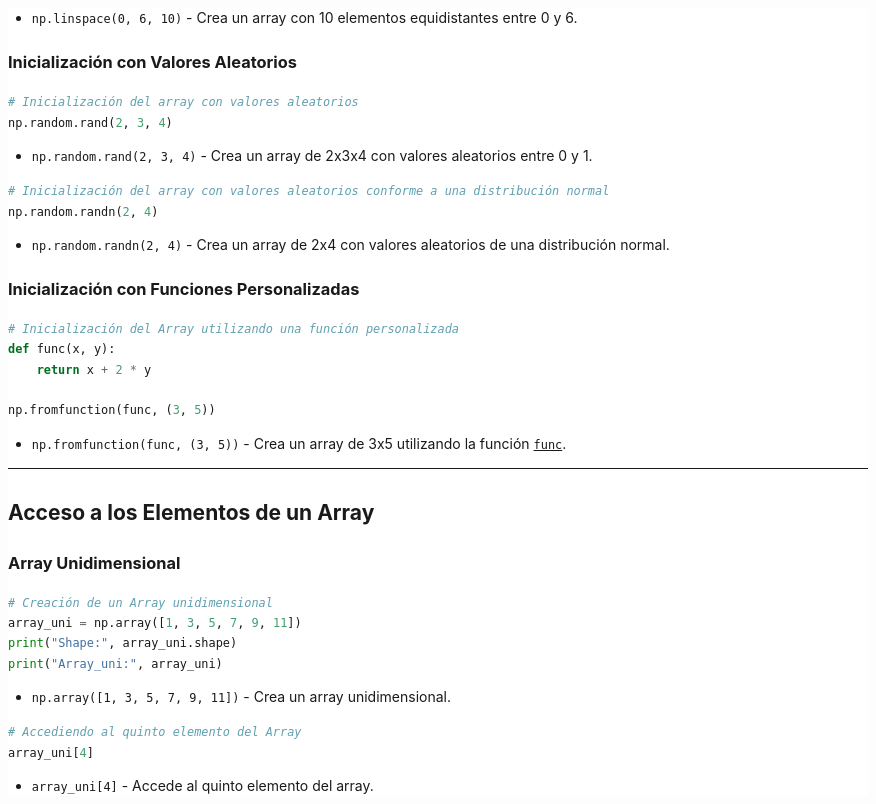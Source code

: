 - `np.linspace(0, 6, 10)` - Crea un array con 10 elementos equidistantes entre 0 y 6.

### Inicialización con Valores Aleatorios

```python
# Inicialización del array con valores aleatorios
np.random.rand(2, 3, 4)
```

- `np.random.rand(2, 3, 4)` - Crea un array de 2x3x4 con valores aleatorios entre 0 y 1.

```python
# Inicialización del array con valores aleatorios conforme a una distribución normal
np.random.randn(2, 4)
```

- `np.random.randn(2, 4)` - Crea un array de 2x4 con valores aleatorios de una distribución normal.

### Inicialización con Funciones Personalizadas

```python
# Inicialización del Array utilizando una función personalizada
def func(x, y):
    return x + 2 * y

np.fromfunction(func, (3, 5))
```

- `np.fromfunction(func, (3, 5))` - Crea un array de 3x5 utilizando la función [`func`](command:_github.copilot.openSymbolFromReferences?%5B%22%22%2C%5B%7B%22uri%22%3A%7B%22scheme%22%3A%22file%22%2C%22authority%22%3A%22%22%2C%22path%22%3A%22%2Fhome%2Fg3n0s%2FDesktop%2FCursoDeep%2FIntroduccion%20a%20NumPy.ipynb%22%2C%22query%22%3A%22%22%2C%22fragment%22%3A%22%22%7D%2C%22pos%22%3A%7B%22line%22%3A474%2C%22character%22%3A9%7D%7D%5D%2C%227bca7613-fb56-4d6d-b790-7565c9dc50b8%22%5D "Go to definition").

---

## Acceso a los Elementos de un Array

### Array Unidimensional

```python
# Creación de un Array unidimensional
array_uni = np.array([1, 3, 5, 7, 9, 11])
print("Shape:", array_uni.shape)
print("Array_uni:", array_uni)
```

- `np.array([1, 3, 5, 7, 9, 11])` - Crea un array unidimensional.

```python
# Accediendo al quinto elemento del Array
array_uni[4]
```

- `array_uni[4]` - Accede al quinto elemento del array.
